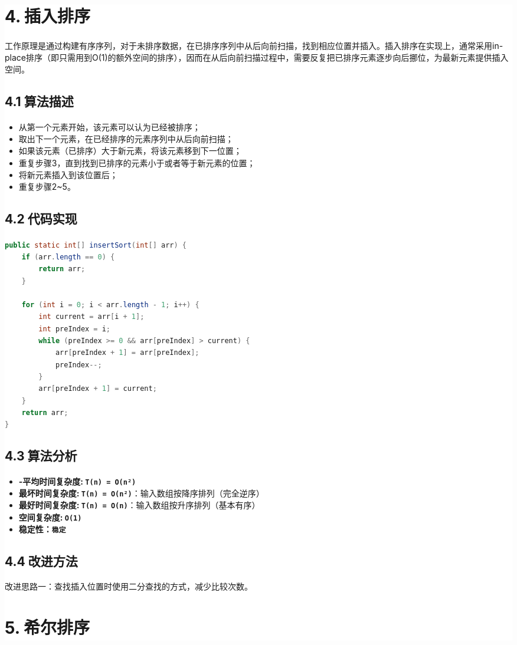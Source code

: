 # 4. 插入排序

工作原理是通过构建有序序列，对于未排序数据，在已排序序列中从后向前扫描，找到相应位置并插入。插入排序在实现上，通常采用in-place排序（即只需用到O(1)的额外空间的排序），因而在从后向前扫描过程中，需要反复把已排序元素逐步向后挪位，为最新元素提供插入空间。

## 4.1 算法描述

- 从第一个元素开始，该元素可以认为已经被排序；
- 取出下一个元素，在已经排序的元素序列中从后向前扫描；
- 如果该元素（已排序）大于新元素，将该元素移到下一位置；
- 重复步骤3，直到找到已排序的元素小于或者等于新元素的位置；
- 将新元素插入到该位置后；
- 重复步骤2~5。

## 4.2 代码实现

```java
public static int[] insertSort(int[] arr) {
    if (arr.length == 0) {
        return arr;
    }

    for (int i = 0; i < arr.length - 1; i++) {
        int current = arr[i + 1];
        int preIndex = i;
        while (preIndex >= 0 && arr[preIndex] > current) {
            arr[preIndex + 1] = arr[preIndex];
            preIndex--;
        }
        arr[preIndex + 1] = current;
    }
    return arr;
}
```

## 4.3 算法分析

- **-平均时间复杂度: `T(n) = O(n²)`**
- **最坏时间复杂度: `T(n) = O(n²)`**：输入数组按降序排列（完全逆序）
- **最好时间复杂度: `T(n) = O(n)`**：输入数组按升序排列（基本有序）
- **空间复杂度: `O(1)`**
- **稳定性：`稳定`**

## 4.4 改进方法

改进思路一：查找插入位置时使用二分查找的方式，减少比较次数。

# 5. 希尔排序
